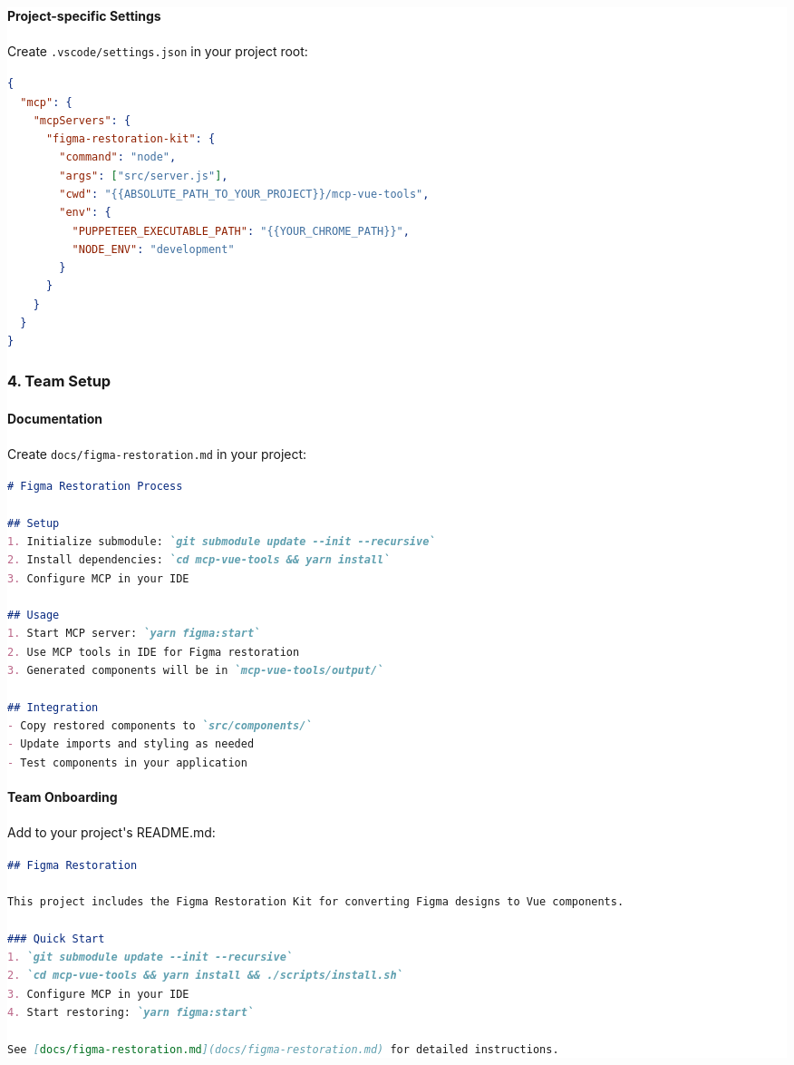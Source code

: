 #### Project-specific Settings

Create `.vscode/settings.json` in your project root:

```json
{
  "mcp": {
    "mcpServers": {
      "figma-restoration-kit": {
        "command": "node",
        "args": ["src/server.js"],
        "cwd": "{{ABSOLUTE_PATH_TO_YOUR_PROJECT}}/mcp-vue-tools",
        "env": {
          "PUPPETEER_EXECUTABLE_PATH": "{{YOUR_CHROME_PATH}}",
          "NODE_ENV": "development"
        }
      }
    }
  }
}
```

### 4. Team Setup

#### Documentation

Create `docs/figma-restoration.md` in your project:

```markdown
# Figma Restoration Process

## Setup
1. Initialize submodule: `git submodule update --init --recursive`
2. Install dependencies: `cd mcp-vue-tools && yarn install`
3. Configure MCP in your IDE

## Usage
1. Start MCP server: `yarn figma:start`
2. Use MCP tools in IDE for Figma restoration
3. Generated components will be in `mcp-vue-tools/output/`

## Integration
- Copy restored components to `src/components/`
- Update imports and styling as needed
- Test components in your application
```

#### Team Onboarding

Add to your project's README.md:

```markdown
## Figma Restoration

This project includes the Figma Restoration Kit for converting Figma designs to Vue components.

### Quick Start
1. `git submodule update --init --recursive`
2. `cd mcp-vue-tools && yarn install && ./scripts/install.sh`
3. Configure MCP in your IDE
4. Start restoring: `yarn figma:start`

See [docs/figma-restoration.md](docs/figma-restoration.md) for detailed instructions.
```
